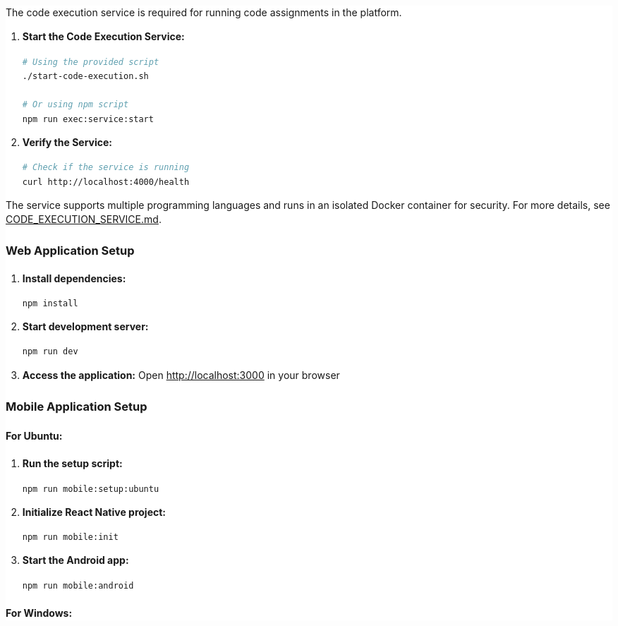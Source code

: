 The code execution service is required for running code assignments in the platform.

1. **Start the Code Execution Service:**
   ```bash
   # Using the provided script
   ./start-code-execution.sh
   
   # Or using npm script
   npm run exec:service:start
   ```

2. **Verify the Service:**
   ```bash
   # Check if the service is running
   curl http://localhost:4000/health
   ```

The service supports multiple programming languages and runs in an isolated Docker container for security. For more details, see [CODE_EXECUTION_SERVICE.md](docs/CODE_EXECUTION_SERVICE.md).

### Web Application Setup

1. **Install dependencies:**

   ```bash
   npm install
   ```

2. **Start development server:**

   ```bash
   npm run dev
   ```

3. **Access the application:**
   Open [http://localhost:3000](http://localhost:3000) in your browser

### Mobile Application Setup

#### For Ubuntu:

1. **Run the setup script:**

   ```bash
   npm run mobile:setup:ubuntu
   ```

2. **Initialize React Native project:**

   ```bash
   npm run mobile:init
   ```

3. **Start the Android app:**
   ```bash
   npm run mobile:android
   ```

#### For Windows:
